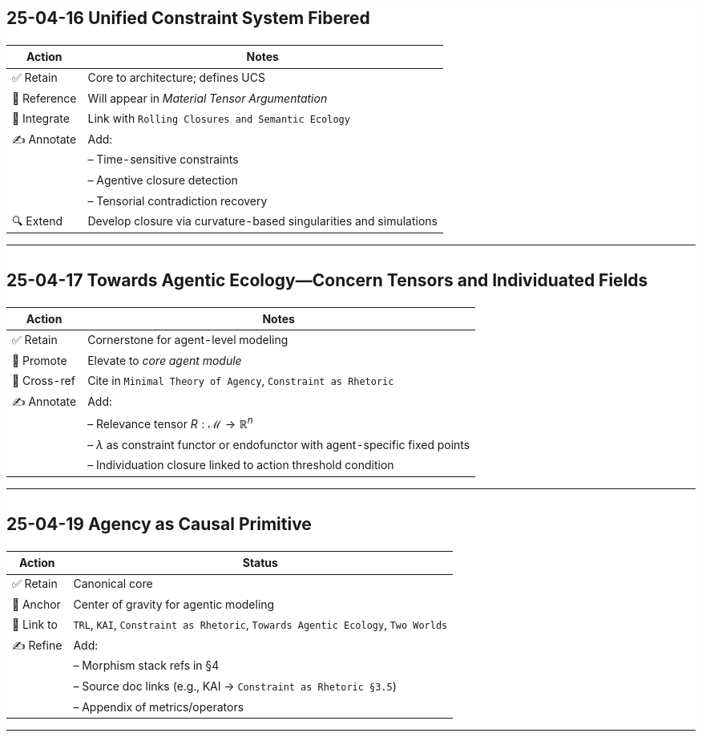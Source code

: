 
## 25-04-16 Unified Constraint System Fibered

| Action      | Notes                                                                                 |
|-------------|----------------------------------------------------------------------------------------|
| ✅ Retain     | Core to architecture; defines UCS                                                    |
| 📁 Reference | Will appear in _Material Tensor Argumentation_                                       |
| 📌 Integrate | Link with `Rolling Closures and Semantic Ecology`                                     |
| ✍️ Annotate  | Add:                                                                                  |
|              | – Time-sensitive constraints                                                          |
|              | – Agentive closure detection                                                          |
|              | – Tensorial contradiction recovery                                                    |
| 🔍 Extend    | Develop closure via curvature-based singularities and simulations                     |

---

## 25-04-17 Towards Agentic Ecology—Concern Tensors and Individuated Fields

| Action      | Notes                                                                                   |
|-------------|------------------------------------------------------------------------------------------|
| ✅ Retain     | Cornerstone for agent-level modeling                                                    |
| 📁 Promote   | Elevate to _core agent module_                                                           |
| 🔗 Cross-ref | Cite in `Minimal Theory of Agency`, `Constraint as Rhetoric`                             |
| ✍️ Annotate  | Add:                                                                                     |
|              | – Relevance tensor $R: \mathcal{M} \to \mathbb{R}^n$                                     |
|              | – $\lambda$ as constraint functor or endofunctor with agent-specific fixed points       |
|              | – Individuation closure linked to action threshold condition                            |

---

## 25-04-19 Agency as Causal Primitive

| Action     | Status                                                                                  |
|------------|------------------------------------------------------------------------------------------|
| ✅ Retain    | Canonical core                                                                         |
| 🧭 Anchor    | Center of gravity for agentic modeling                                                  |
| 🔗 Link to   | `TRL`, `KAI`, `Constraint as Rhetoric`, `Towards Agentic Ecology`, `Two Worlds`         |
| ✍️ Refine    | Add:                                                                                   |
|             | – Morphism stack refs in §4                                                             |
|             | – Source doc links (e.g., KAI → `Constraint as Rhetoric §3.5`)                          |
|             | – Appendix of metrics/operators                                                         |

---